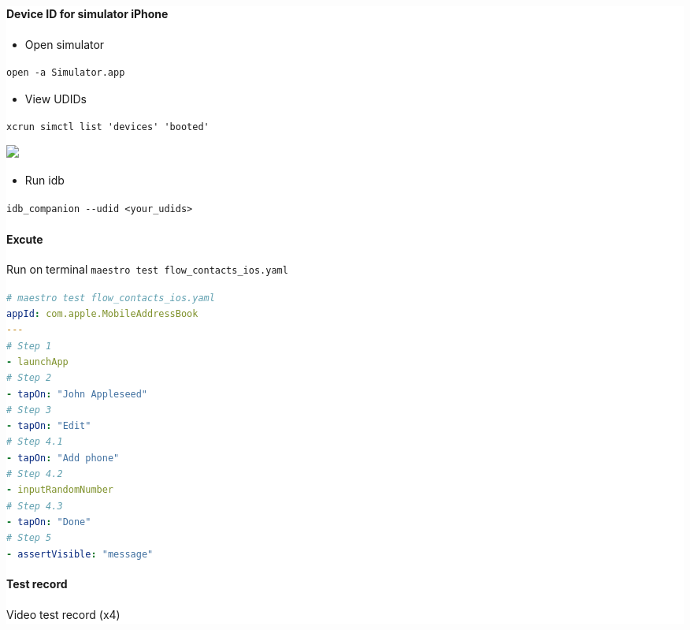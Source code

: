 



#### Device ID for simulator iPhone

- Open simulator

```
open -a Simulator.app
```

- View UDIDs 

```
xcrun simctl list 'devices' 'booted'

```

<img width="500" src="https://user-images.githubusercontent.com/3994863/195757146-8657716b-1d00-4673-b039-2a5355f79be2.png">

- Run idb

```
idb_companion --udid <your_udids>

```


#### Excute

Run on terminal `maestro test flow_contacts_ios.yaml`


```yaml
# maestro test flow_contacts_ios.yaml
appId: com.apple.MobileAddressBook
---
# Step 1
- launchApp
# Step 2
- tapOn: "John Appleseed"
# Step 3
- tapOn: "Edit"
# Step 4.1
- tapOn: "Add phone"
# Step 4.2
- inputRandomNumber
# Step 4.3
- tapOn: "Done"
# Step 5
- assertVisible: "message"
```


#### Test record 
Video test record (x4)

<video width="500" controls>
  <source src="https://user-images.githubusercontent.com/3994863/195583400-b851e681-8ef1-45fd-b814-83fca24a7099.mov" type="video/mp4">
</video>
